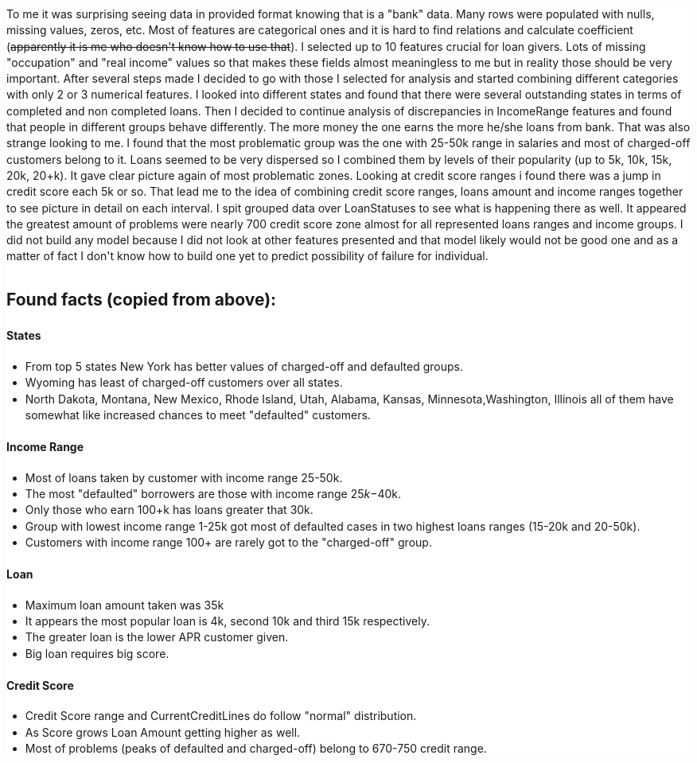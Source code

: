 To me it was surprising seeing data in provided format knowing that is a "bank" data. Many rows were populated with nulls, missing values, zeros, etc. Most of features are categorical ones and it is hard to find relations and calculate coefficient (~~apparently it is me who doesn't know how to use that~~). I selected up to 10 features crucial for loan givers. Lots of missing "occupation" and "real income" values so that makes these fields almost meaningless to me but in reality those should be very important. After several steps made I decided  to go with those I selected for analysis and started combining different categories with only 2 or 3 numerical features. I looked into different states and found that there were several outstanding states in terms of completed and non completed loans. Then I decided to continue analysis of discrepancies in IncomeRange features and found that people in different groups behave differently. The more money the one earns the more he/she loans from bank. That was also strange looking to me. I found that the most problematic group was the one with 25-50k range in salaries and most of charged-off customers belong to it. Loans seemed to be very dispersed so I combined them by levels of their popularity (up to 5k, 10k, 15k, 20k, 20+k). It gave clear picture again of most problematic zones. Looking at credit score ranges i found there was a jump in credit score each 5k or so. That lead me to the idea of combining credit score ranges, loans amount and income ranges together to see picture in detail on each interval. I spit grouped data over LoanStatuses to see what is happening there as well. It appeared the greatest amount of problems were nearly 700 credit score zone almost for all represented loans ranges and income groups. I did not build any model because I did not look at other features presented and that model likely would not be good one and as a matter of fact I don't know how to build one yet to predict possibility of failure for individual.

## Found facts (copied from above):

#### States

* From top 5 states New York has better values of charged-off and defaulted groups.
* Wyoming has least of charged-off customers over all states.
* North Dakota, Montana, New Mexico, Rhode Island, Utah, Alabama, Kansas, Minnesota,Washington, Illinois all of them have somewhat like increased chances to meet "defaulted" customers.

#### Income Range

* Most of loans taken by customer with income range 25-50k.
* The most "defaulted" borrowers are those with income range $25k-$40k.
* Only those who earn 100+k has loans greater that 30k.
* Group with lowest income range 1-25k got most of defaulted cases in two highest loans ranges (15-20k and 20-50k).
* Customers with income range 100+ are rarely got to the "charged-off" group.

#### Loan

* Maximum loan amount taken was 35k
* It appears the most popular loan is 4k, second 10k and third 15k respectively.
* The greater loan is the lower APR customer given.
* Big loan requires big score.

#### Credit Score

* Credit Score range and CurrentCreditLines do follow "normal" distribution.
* As Score grows Loan Amount getting higher as well.
* Most of problems (peaks of defaulted and charged-off) belong to 670-750 credit range.
